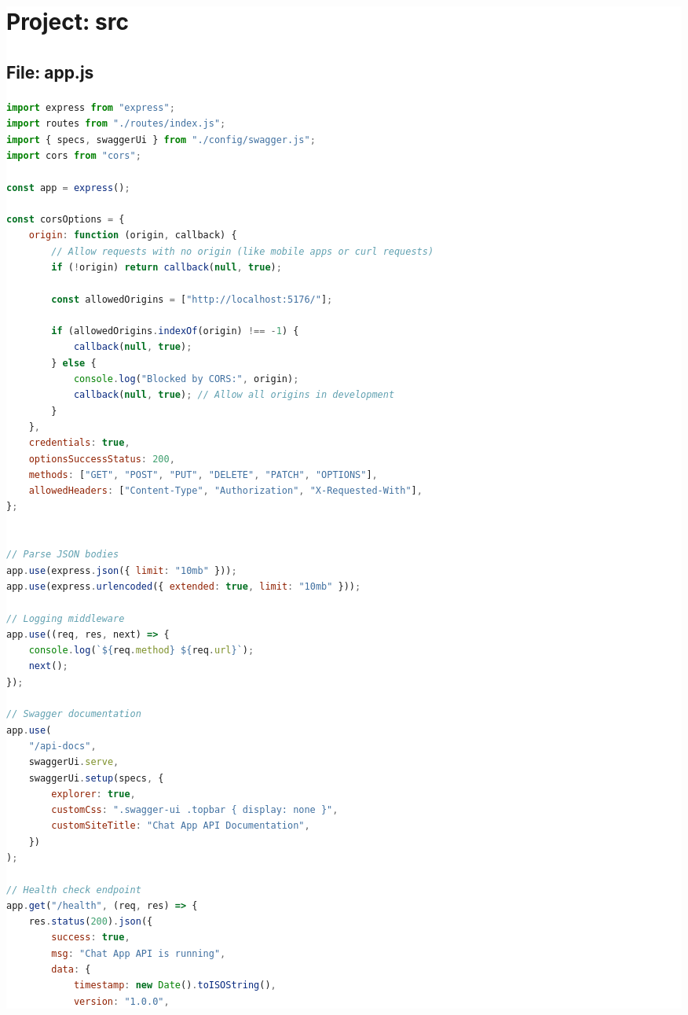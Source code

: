 # Project: src

## File: app.js
```js
import express from "express";
import routes from "./routes/index.js";
import { specs, swaggerUi } from "./config/swagger.js";
import cors from "cors";

const app = express();

const corsOptions = {
    origin: function (origin, callback) {
        // Allow requests with no origin (like mobile apps or curl requests)
        if (!origin) return callback(null, true);

        const allowedOrigins = ["http://localhost:5176/"];

        if (allowedOrigins.indexOf(origin) !== -1) {
            callback(null, true);
        } else {
            console.log("Blocked by CORS:", origin);
            callback(null, true); // Allow all origins in development
        }
    },
    credentials: true,
    optionsSuccessStatus: 200,
    methods: ["GET", "POST", "PUT", "DELETE", "PATCH", "OPTIONS"],
    allowedHeaders: ["Content-Type", "Authorization", "X-Requested-With"],
};


// Parse JSON bodies
app.use(express.json({ limit: "10mb" }));
app.use(express.urlencoded({ extended: true, limit: "10mb" }));

// Logging middleware
app.use((req, res, next) => {
    console.log(`${req.method} ${req.url}`);
    next();
});

// Swagger documentation
app.use(
    "/api-docs",
    swaggerUi.serve,
    swaggerUi.setup(specs, {
        explorer: true,
        customCss: ".swagger-ui .topbar { display: none }",
        customSiteTitle: "Chat App API Documentation",
    })
);

// Health check endpoint
app.get("/health", (req, res) => {
    res.status(200).json({
        success: true,
        msg: "Chat App API is running",
        data: {
            timestamp: new Date().toISOString(),
            version: "1.0.0",
```
